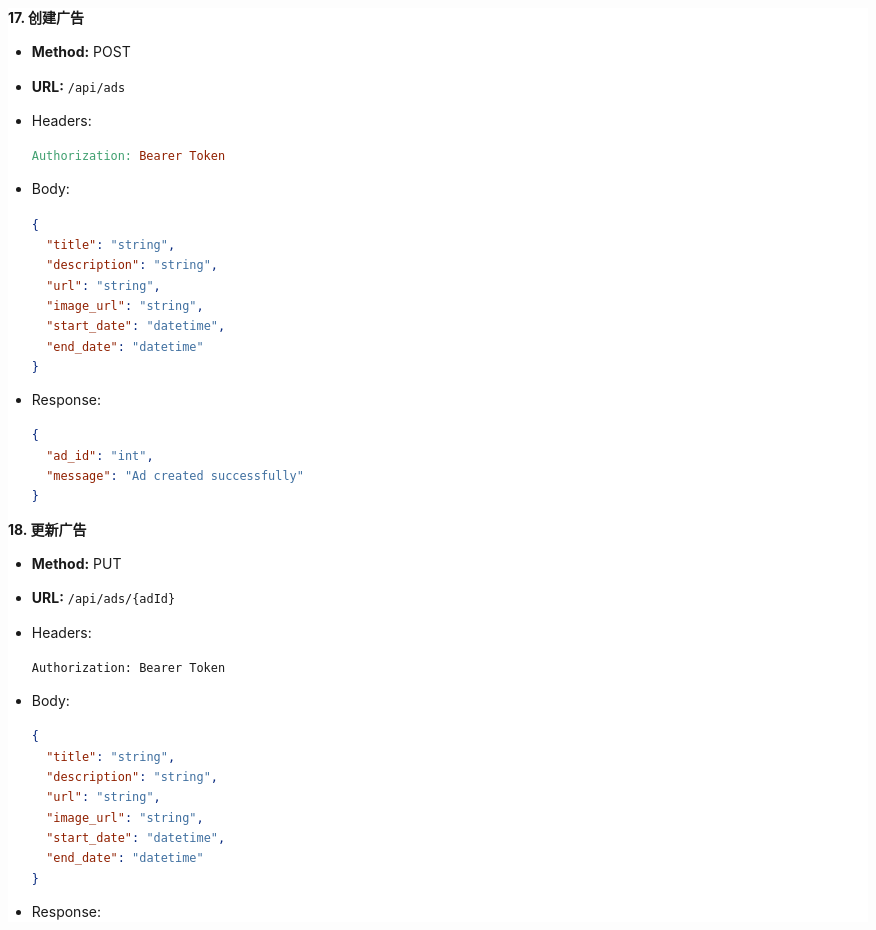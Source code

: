 **17. 创建广告**

- **Method:** POST

- **URL:** `/api/ads`

- Headers:

  ```makefile
  Authorization: Bearer Token
  ```

- Body:

  ```json
  {
    "title": "string",
    "description": "string",
    "url": "string",
    "image_url": "string",
    "start_date": "datetime",
    "end_date": "datetime"
  }
  ```

- Response:

  ```json
  {
    "ad_id": "int",
    "message": "Ad created successfully"
  }
  ```

**18. 更新广告**

- **Method:** PUT

- **URL:** `/api/ads/{adId}`

- Headers:

  ```
  Authorization: Bearer Token
  ```

- Body:

  ```json
  {
    "title": "string",
    "description": "string",
    "url": "string",
    "image_url": "string",
    "start_date": "datetime",
    "end_date": "datetime"
  }
  ```

- Response:
